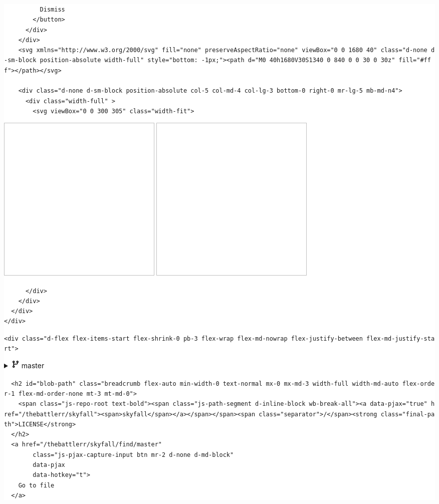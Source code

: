               Dismiss
            </button>
          </div>
        </div>
        <svg xmlns="http://www.w3.org/2000/svg" fill="none" preserveAspectRatio="none" viewBox="0 0 1680 40" class="d-none d-sm-block position-absolute width-full" style="bottom: -1px;"><path d="M0 40h1680V30S1340 0 840 0 0 30 0 30z" fill="#fff"></path></svg>

        <div class="d-none d-sm-block position-absolute col-5 col-md-4 col-lg-3 bottom-0 right-0 mr-lg-5 mb-md-n4">
          <div class="width-full" >
            <svg viewBox="0 0 300 305" class="width-fit">
  <defs>
    <mask id="https___github_githubassets_com_images_modules_site_home_astro-mona-alpha_jpg">
      <image width="300" height="305" href="https://github.githubassets.com/images/modules/site/home/astro-mona-alpha.jpg"></image>
    </mask>
  </defs>
  <image mask="url(#https___github_githubassets_com_images_modules_site_home_astro-mona-alpha_jpg)" width="300" height="305" href="https://github.githubassets.com/images/modules/site/home/astro-mona.jpg"></image>
</svg>

          </div>
        </div>
      </div>
    </div>
  </signup-prompt>


    <div class="d-flex flex-items-start flex-shrink-0 pb-3 flex-wrap flex-md-nowrap flex-justify-between flex-md-justify-start">
      
<div class="position-relative">
  <details class="details-reset details-overlay mr-0 mb-0 " id="branch-select-menu"><summary class="btn css-truncate"
            data-hotkey="w"
            title="Switch branches or tags">
      <svg class="octicon octicon-git-branch text-gray" height="16" viewBox="0 0 16 16" version="1.1" width="16" aria-hidden="true"><path fill-rule="evenodd" d="M11.75 2.5a.75.75 0 100 1.5.75.75 0 000-1.5zm-2.25.75a2.25 2.25 0 113 2.122V6A2.5 2.5 0 0110 8.5H6a1 1 0 00-1 1v1.128a2.251 2.251 0 11-1.5 0V5.372a2.25 2.25 0 111.5 0v1.836A2.492 2.492 0 016 7h4a1 1 0 001-1v-.628A2.25 2.25 0 019.5 3.25zM4.25 12a.75.75 0 100 1.5.75.75 0 000-1.5zM3.5 3.25a.75.75 0 111.5 0 .75.75 0 01-1.5 0z"></path></svg>
      <span class="css-truncate-target" data-menu-button>master</span>
      <span class="dropdown-caret"></span>
    </summary></details>

</div>

      <h2 id="blob-path" class="breadcrumb flex-auto min-width-0 text-normal mx-0 mx-md-3 width-full width-md-auto flex-order-1 flex-md-order-none mt-3 mt-md-0">
        <span class="js-repo-root text-bold"><span class="js-path-segment d-inline-block wb-break-all"><a data-pjax="true" href="/thebattlerr/skyfall"><span>skyfall</span></a></span></span><span class="separator">/</span><strong class="final-path">LICENSE</strong>
      </h2>
      <a href="/thebattlerr/skyfall/find/master"
            class="js-pjax-capture-input btn mr-2 d-none d-md-block"
            data-pjax
            data-hotkey="t">
        Go to file
      </a>
